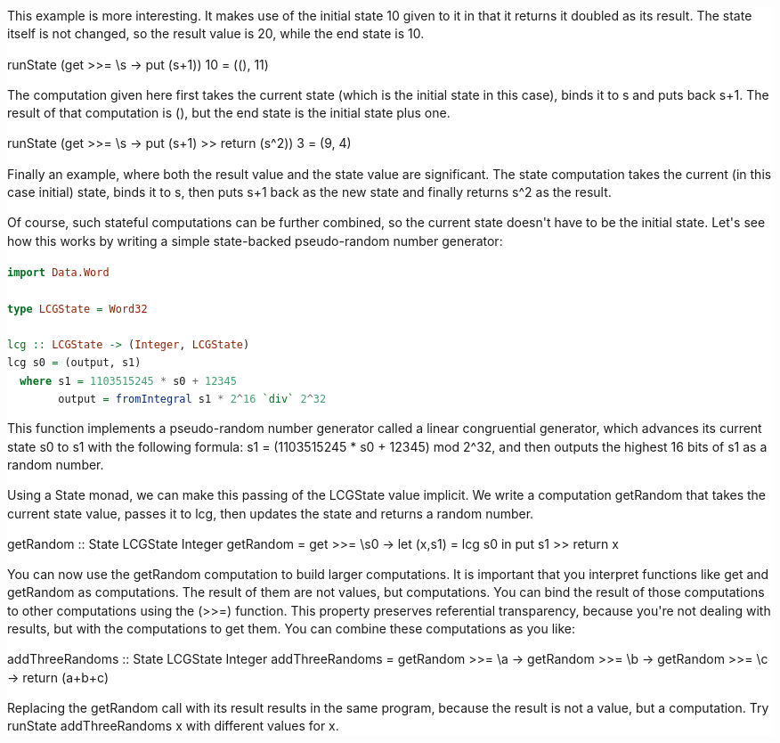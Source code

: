 This example is more interesting. It makes use of the initial state 10 given to it in that it returns it doubled as its result. The state itself is not changed, so the result value is 20, while the end state is 10.

runState (get >>= \s -> put (s+1)) 10
  = ((), 11)

The computation given here first takes the current state (which is the initial state in this case), binds it to s and puts back s+1. The result of that computation is (), but the end state is the initial state plus one.

runState (get >>= \s -> put (s+1) >> return (s^2)) 3
  = (9, 4)

Finally an example, where both the result value and the state value are significant. The state computation takes the current (in this case initial) state, binds it to s, then puts s+1 back as the new state and finally returns s^2 as the result.

Of course, such stateful computations can be further combined, so the current state doesn't have to be the initial state. Let's see how this works by writing a simple state-backed pseudo-random number generator:

```haskell
import Data.Word

type LCGState = Word32

lcg :: LCGState -> (Integer, LCGState)
lcg s0 = (output, s1)
  where s1 = 1103515245 * s0 + 12345
        output = fromIntegral s1 * 2^16 `div` 2^32
```

This function implements a pseudo-random number generator called a linear congruential generator, which advances its current state s0 to s1 with the following formula: s1 = (1103515245 * s0 + 12345) mod 2^32, and then outputs the highest 16 bits of s1 as a random number.

Using a State monad, we can make this passing of the LCGState value implicit. We write a computation getRandom that takes the current state value, passes it to lcg, then updates the state and returns a random number.

getRandom :: State LCGState Integer
getRandom = get >>= \s0 -> let (x,s1) = lcg s0
                           in put s1 >> return x

You can now use the getRandom computation to build larger computations. It is important that you interpret functions like get and getRandom as computations. The result of them are not values, but computations. You can bind the result of those computations to other computations using the (>>=) function. This property preserves referential transparency, because you're not dealing with results, but with the computations to get them. You can combine these computations as you like:

addThreeRandoms :: State LCGState Integer
addThreeRandoms = getRandom >>= \a ->
                  getRandom >>= \b ->
                  getRandom >>= \c -> return (a+b+c)

Replacing the getRandom call with its result results in the same program, because the result is not a value, but a computation. Try runState addThreeRandoms x with different values for x.
